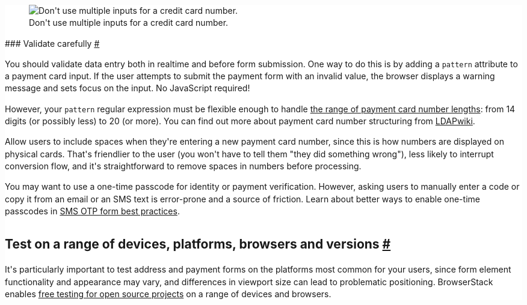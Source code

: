 <figure><img src="https://web-dev.imgix.net/image/tcFciHGuF3MxnTr1y5ue01OGLBn2/7cUwamPstwSQTlbmQ4CT.jpg?auto=format" alt="Don&#39;t use multiple inputs for a credit card number." sizes="(min-width: 800px) 800px, calc(100vw - 48px)" srcset="https://web-dev.imgix.net/image/tcFciHGuF3MxnTr1y5ue01OGLBn2/7cUwamPstwSQTlbmQ4CT.jpg?auto=format&amp;w=200 200w, https://web-dev.imgix.net/image/tcFciHGuF3MxnTr1y5ue01OGLBn2/7cUwamPstwSQTlbmQ4CT.jpg?auto=format&amp;w=228 228w, https://web-dev.imgix.net/image/tcFciHGuF3MxnTr1y5ue01OGLBn2/7cUwamPstwSQTlbmQ4CT.jpg?auto=format&amp;w=260 260w, https://web-dev.imgix.net/image/tcFciHGuF3MxnTr1y5ue01OGLBn2/7cUwamPstwSQTlbmQ4CT.jpg?auto=format&amp;w=296 296w, https://web-dev.imgix.net/image/tcFciHGuF3MxnTr1y5ue01OGLBn2/7cUwamPstwSQTlbmQ4CT.jpg?auto=format&amp;w=338 338w, https://web-dev.imgix.net/image/tcFciHGuF3MxnTr1y5ue01OGLBn2/7cUwamPstwSQTlbmQ4CT.jpg?auto=format&amp;w=385 385w, https://web-dev.imgix.net/image/tcFciHGuF3MxnTr1y5ue01OGLBn2/7cUwamPstwSQTlbmQ4CT.jpg?auto=format&amp;w=439 439w, https://web-dev.imgix.net/image/tcFciHGuF3MxnTr1y5ue01OGLBn2/7cUwamPstwSQTlbmQ4CT.jpg?auto=format&amp;w=500 500w, https://web-dev.imgix.net/image/tcFciHGuF3MxnTr1y5ue01OGLBn2/7cUwamPstwSQTlbmQ4CT.jpg?auto=format&amp;w=571 571w, https://web-dev.imgix.net/image/tcFciHGuF3MxnTr1y5ue01OGLBn2/7cUwamPstwSQTlbmQ4CT.jpg?auto=format&amp;w=650 650w, https://web-dev.imgix.net/image/tcFciHGuF3MxnTr1y5ue01OGLBn2/7cUwamPstwSQTlbmQ4CT.jpg?auto=format&amp;w=741 741w, https://web-dev.imgix.net/image/tcFciHGuF3MxnTr1y5ue01OGLBn2/7cUwamPstwSQTlbmQ4CT.jpg?auto=format&amp;w=845 845w, https://web-dev.imgix.net/image/tcFciHGuF3MxnTr1y5ue01OGLBn2/7cUwamPstwSQTlbmQ4CT.jpg?auto=format&amp;w=964 964w, https://web-dev.imgix.net/image/tcFciHGuF3MxnTr1y5ue01OGLBn2/7cUwamPstwSQTlbmQ4CT.jpg?auto=format&amp;w=1098 1098w, https://web-dev.imgix.net/image/tcFciHGuF3MxnTr1y5ue01OGLBn2/7cUwamPstwSQTlbmQ4CT.jpg?auto=format&amp;w=1252 1252w, https://web-dev.imgix.net/image/tcFciHGuF3MxnTr1y5ue01OGLBn2/7cUwamPstwSQTlbmQ4CT.jpg?auto=format&amp;w=1428 1428w, https://web-dev.imgix.net/image/tcFciHGuF3MxnTr1y5ue01OGLBn2/7cUwamPstwSQTlbmQ4CT.jpg?auto=format&amp;w=1600 1600w" width="800" height="833" /><figcaption>Don't use multiple inputs for a credit card number.</figcaption></figure>### Validate carefully <a href="#validate" class="w-headline-link">#</a>

You should validate data entry both in realtime and before form submission. One way to do this is by adding a `pattern` attribute to a payment card input. If the user attempts to submit the payment form with an invalid value, the browser displays a warning message and sets focus on the input. No JavaScript required!

However, your `pattern` regular expression must be flexible enough to handle [the range of payment card number lengths](https://github.com/jaemok/credit-card-input/blob/master/creditcard.js#L35): from 14 digits (or possibly less) to 20 (or more). You can find out more about payment card number structuring from [LDAPwiki](https://ldapwiki.com/wiki/Bank%20Card%20Number).

Allow users to include spaces when they're entering a new payment card number, since this is how numbers are displayed on physical cards. That's friendlier to the user (you won't have to tell them "they did something wrong"), less likely to interrupt conversion flow, and it's straightforward to remove spaces in numbers before processing.

You may want to use a one-time passcode for identity or payment verification. However, asking users to manually enter a code or copy it from an email or an SMS text is error-prone and a source of friction. Learn about better ways to enable one-time passcodes in [SMS OTP form best practices](/sms-otp-form).

Test on a range of devices, platforms, browsers and versions <a href="#test-platforms" class="w-headline-link">#</a>
--------------------------------------------------------------------------------------------------------------------

It's particularly important to test address and payment forms on the platforms most common for your users, since form element functionality and appearance may vary, and differences in viewport size can lead to problematic positioning. BrowserStack enables [free testing for open source projects](https://www.browserstack.com/open-source) on a range of devices and browsers.
